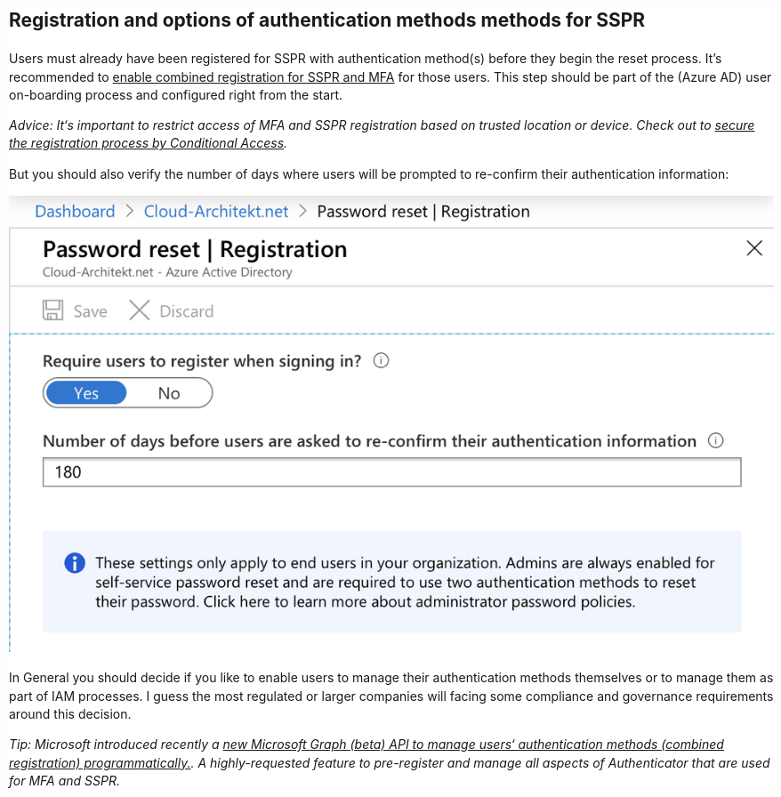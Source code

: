## Registration and options of authentication methods methods for SSPR
Users must already have been registered for SSPR with authentication method(s) before they begin the reset process. It’s recommended to [enable combined registration for SSPR and MFA](https://docs.microsoft.com/en-us/azure/active-directory/authentication/concept-registration-mfa-sspr-combined) for those users. This step should be part of the (Azure AD) user on-boarding process and configured right from the start.

_Advice: It‘s important to restrict access of MFA and SSPR registration based on trusted location or device. Check out to [secure the registration process by Conditional Access](https://docs.microsoft.com/en-us/azure/active-directory/conditional-access/howto-conditional-access-policy-registration)._

But you should also verify the number of days where users will be prompted to re-confirm their authentication information:

![](../2020-07-02-azuread-sspr-deployment-detection/ssprregistration.png)

In General you should decide if you like to enable users to manage their authentication methods themselves or to manage them as part of IAM processes. I guess the most regulated or larger companies will facing some compliance and governance requirements around this decision.

_Tip: Microsoft introduced recently a [new Microsoft Graph (beta) API to manage users‘ authentication methods (combined registration) programmatically.](https://techcommunity.microsoft.com/t5/azure-active-directory-identity/manage-your-authentication-phone-numbers-and-more-in-new/ba-p/1257359). A highly-requested feature to pre-register and manage all aspects of Authenticator that are used for MFA and SSPR._ 
